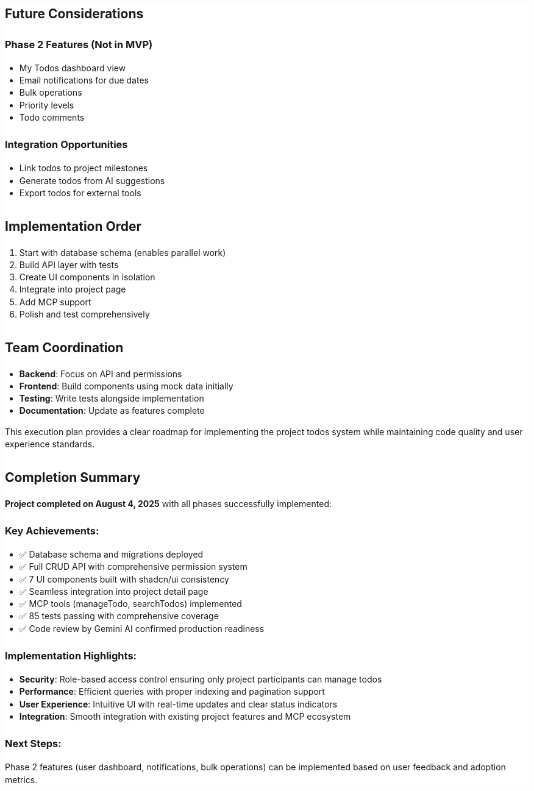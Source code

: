 ## Future Considerations

### Phase 2 Features (Not in MVP)
- My Todos dashboard view
- Email notifications for due dates
- Bulk operations
- Priority levels
- Todo comments

### Integration Opportunities
- Link todos to project milestones
- Generate todos from AI suggestions
- Export todos for external tools

## Implementation Order

1. Start with database schema (enables parallel work)
2. Build API layer with tests
3. Create UI components in isolation
4. Integrate into project page
5. Add MCP support
6. Polish and test comprehensively

## Team Coordination

- **Backend**: Focus on API and permissions
- **Frontend**: Build components using mock data initially
- **Testing**: Write tests alongside implementation
- **Documentation**: Update as features complete

This execution plan provides a clear roadmap for implementing the project todos system while maintaining code quality and user experience standards.

## Completion Summary

**Project completed on August 4, 2025** with all phases successfully implemented:

### Key Achievements:
- ✅ Database schema and migrations deployed
- ✅ Full CRUD API with comprehensive permission system
- ✅ 7 UI components built with shadcn/ui consistency
- ✅ Seamless integration into project detail page
- ✅ MCP tools (manageTodo, searchTodos) implemented
- ✅ 85 tests passing with comprehensive coverage
- ✅ Code review by Gemini AI confirmed production readiness

### Implementation Highlights:
- **Security**: Role-based access control ensuring only project participants can manage todos
- **Performance**: Efficient queries with proper indexing and pagination support
- **User Experience**: Intuitive UI with real-time updates and clear status indicators
- **Integration**: Smooth integration with existing project features and MCP ecosystem

### Next Steps:
Phase 2 features (user dashboard, notifications, bulk operations) can be implemented based on user feedback and adoption metrics.